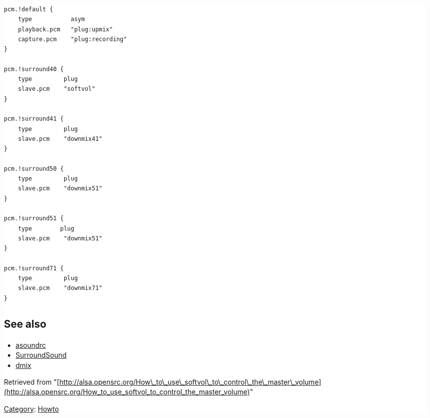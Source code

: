     pcm.!default {
        type           asym
        playback.pcm   "plug:upmix"
        capture.pcm    "plug:recording"
    }

    pcm.!surround40 {
        type         plug
        slave.pcm    "softvol"
    }

    pcm.!surround41 {
        type         plug
        slave.pcm    "downmix41"
    }

    pcm.!surround50 {
        type         plug
        slave.pcm    "downmix51"
    }

    pcm.!surround51 {
        type        plug
        slave.pcm    "downmix51"
    }

    pcm.!surround71 {
        type         plug
        slave.pcm    "downmix71"
    }

See also
--------

-   [asoundrc](/Asoundrc "Asoundrc")
-   [SurroundSound](/SurroundSound "SurroundSound")
-   [dmix](/Dmix "Dmix")

Retrieved from
"[http://alsa.opensrc.org/How\_to\_use\_softvol\_to\_control\_the\_master\_volume](http://alsa.opensrc.org/How_to_use_softvol_to_control_the_master_volume)"

[Category](/Special:Categories "Special:Categories"):
[Howto](/Category:Howto "Category:Howto")

